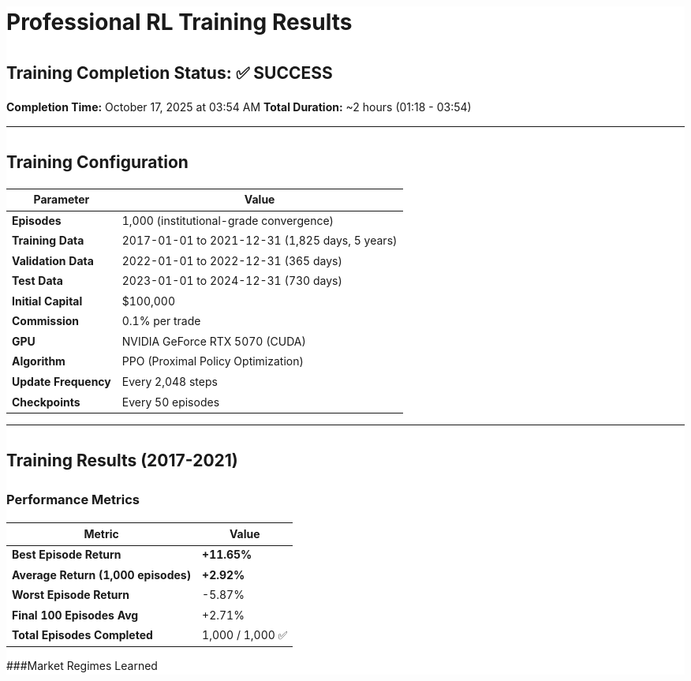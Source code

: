 # Professional RL Training Results

## Training Completion Status: ✅ SUCCESS

**Completion Time:** October 17, 2025 at 03:54 AM
**Total Duration:** ~2 hours (01:18 - 03:54)

---

## Training Configuration

| Parameter | Value |
|-----------|-------|
| **Episodes** | 1,000 (institutional-grade convergence) |
| **Training Data** | 2017-01-01 to 2021-12-31 (1,825 days, 5 years) |
| **Validation Data** | 2022-01-01 to 2022-12-31 (365 days) |
| **Test Data** | 2023-01-01 to 2024-12-31 (730 days) |
| **Initial Capital** | $100,000 |
| **Commission** | 0.1% per trade |
| **GPU** | NVIDIA GeForce RTX 5070 (CUDA) |
| **Algorithm** | PPO (Proximal Policy Optimization) |
| **Update Frequency** | Every 2,048 steps |
| **Checkpoints** | Every 50 episodes |

---

## Training Results (2017-2021)

### Performance Metrics

| Metric | Value |
|--------|-------|
| **Best Episode Return** | **+11.65%** |
| **Average Return (1,000 episodes)** | **+2.92%** |
| **Worst Episode Return** | -5.87% |
| **Final 100 Episodes Avg** | +2.71% |
| **Total Episodes Completed** | 1,000 / 1,000 ✅ |

###Market Regimes Learned
